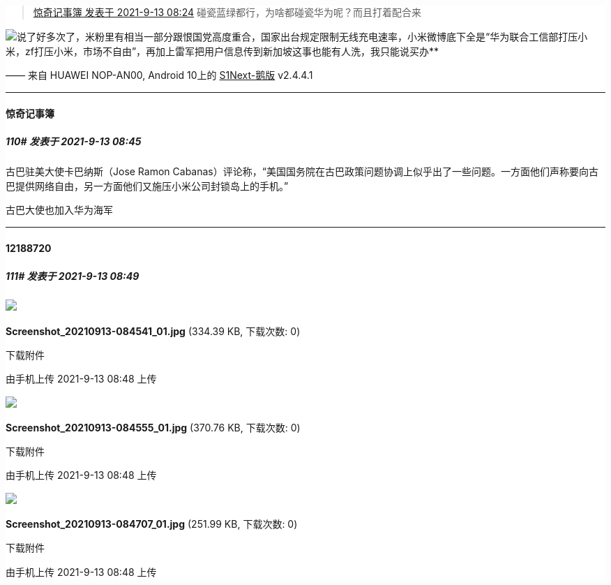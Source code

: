 
<blockquote><a href="httphttps://bbs.saraba1st.com/2b/forum.php?mod=redirect&amp;goto=findpost&amp;pid=52728371&amp;ptid=2026002" target="_blank">惊奇记事簿 发表于 2021-9-13 08:24</a>
碰瓷蓝绿都行，为啥都碰瓷华为呢？而且打着配合来</blockquote>
<img src="https://static.saraba1st.com/image/smiley/face2017/035.png" referrerpolicy="no-referrer">说了好多次了，米粉里有相当一部分跟恨国党高度重合，国家出台规定限制无线充电速率，小米微博底下全是“华为联合工信部打压小米，zf打压小米，市场不自由”，再加上雷军把用户信息传到新加坡这事也能有人洗，我只能说买办**

—— 来自 HUAWEI NOP-AN00, Android 10上的 [S1Next-鹅版](https://github.com/ykrank/S1-Next/releases) v2.4.4.1


*****

####  惊奇记事簿  
##### 110#       发表于 2021-9-13 08:45


古巴驻美大使卡巴纳斯（Jose Ramon Cabanas）评论称，“美国国务院在古巴政策问题协调上似乎出了一些问题。一方面他们声称要向古巴提供网络自由，另一方面他们又施压小米公司封锁岛上的手机。”


古巴大使也加入华为海军


*****

####  12188720  
##### 111#       发表于 2021-9-13 08:49


<img src="https://img.saraba1st.com/forum/202109/13/084837d4pfej3tyj22ed7y.jpg" referrerpolicy="no-referrer">


<strong>Screenshot_20210913-084541_01.jpg</strong> (334.39 KB, 下载次数: 0)

下载附件

由手机上传
2021-9-13 08:48 上传


<img src="https://img.saraba1st.com/forum/202109/13/084843ey4cafbxanfcxjnu.jpg" referrerpolicy="no-referrer">


<strong>Screenshot_20210913-084555_01.jpg</strong> (370.76 KB, 下载次数: 0)

下载附件

由手机上传
2021-9-13 08:48 上传


<img src="https://img.saraba1st.com/forum/202109/13/084847em7qa7lqmnnnt8ia.jpg" referrerpolicy="no-referrer">


<strong>Screenshot_20210913-084707_01.jpg</strong> (251.99 KB, 下载次数: 0)

下载附件

由手机上传
2021-9-13 08:48 上传

